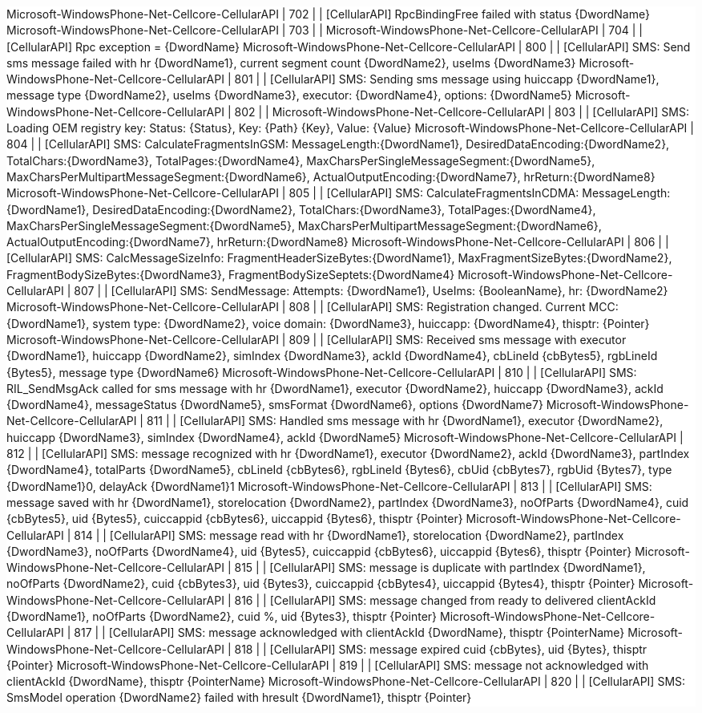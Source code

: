 Microsoft-WindowsPhone-Net-Cellcore-CellularAPI  |  702       |           |  [CellularAPI] RpcBindingFree failed with status {DwordName}
Microsoft-WindowsPhone-Net-Cellcore-CellularAPI  |  703       |           |
Microsoft-WindowsPhone-Net-Cellcore-CellularAPI  |  704       |           |  [CellularAPI] Rpc exception = {DwordName}
Microsoft-WindowsPhone-Net-Cellcore-CellularAPI  |  800       |           |  [CellularAPI] SMS: Send sms message failed with hr {DwordName1}, current segment count {DwordName2}, useIms {DwordName3}
Microsoft-WindowsPhone-Net-Cellcore-CellularAPI  |  801       |           |  [CellularAPI] SMS: Sending sms message using huiccapp {DwordName1}, message type {DwordName2}, useIms {DwordName3}, executor: {DwordName4}, options: {DwordName5}
Microsoft-WindowsPhone-Net-Cellcore-CellularAPI  |  802       |           |
Microsoft-WindowsPhone-Net-Cellcore-CellularAPI  |  803       |           |  [CellularAPI] SMS: Loading OEM registry key: Status: {Status}, Key: {Path} {Key}, Value: {Value}
Microsoft-WindowsPhone-Net-Cellcore-CellularAPI  |  804       |           |  [CellularAPI] SMS: CalculateFragmentsInGSM: MessageLength:{DwordName1}, DesiredDataEncoding:{DwordName2}, TotalChars:{DwordName3}, TotalPages:{DwordName4}, MaxCharsPerSingleMessageSegment:{DwordName5}, MaxCharsPerMultipartMessageSegment:{DwordName6}, ActualOutputEncoding:{DwordName7}, hrReturn:{DwordName8}
Microsoft-WindowsPhone-Net-Cellcore-CellularAPI  |  805       |           |  [CellularAPI] SMS: CalculateFragmentsInCDMA: MessageLength:{DwordName1}, DesiredDataEncoding:{DwordName2}, TotalChars:{DwordName3}, TotalPages:{DwordName4}, MaxCharsPerSingleMessageSegment:{DwordName5}, MaxCharsPerMultipartMessageSegment:{DwordName6}, ActualOutputEncoding:{DwordName7}, hrReturn:{DwordName8}
Microsoft-WindowsPhone-Net-Cellcore-CellularAPI  |  806       |           |  [CellularAPI] SMS: CalcMessageSizeInfo: FragmentHeaderSizeBytes:{DwordName1}, MaxFragmentSizeBytes:{DwordName2}, FragmentBodySizeBytes:{DwordName3}, FragmentBodySizeSeptets:{DwordName4}
Microsoft-WindowsPhone-Net-Cellcore-CellularAPI  |  807       |           |  [CellularAPI] SMS: SendMessage: Attempts: {DwordName1}, UseIms: {BooleanName}, hr: {DwordName2}
Microsoft-WindowsPhone-Net-Cellcore-CellularAPI  |  808       |           |  [CellularAPI] SMS: Registration changed. Current MCC: {DwordName1}, system type: {DwordName2}, voice domain: {DwordName3}, huiccapp: {DwordName4}, thisptr: {Pointer}
Microsoft-WindowsPhone-Net-Cellcore-CellularAPI  |  809       |           |  [CellularAPI] SMS: Received sms message with executor {DwordName1}, huiccapp {DwordName2}, simIndex {DwordName3}, ackId {DwordName4}, cbLineId {cbBytes5}, rgbLineId {Bytes5}, message type {DwordName6}
Microsoft-WindowsPhone-Net-Cellcore-CellularAPI  |  810       |           |  [CellularAPI] SMS: RIL_SendMsgAck called for sms message with hr {DwordName1}, executor {DwordName2}, huiccapp {DwordName3}, ackId {DwordName4}, messageStatus {DwordName5}, smsFormat {DwordName6}, options {DwordName7}
Microsoft-WindowsPhone-Net-Cellcore-CellularAPI  |  811       |           |  [CellularAPI] SMS: Handled sms message with hr {DwordName1}, executor {DwordName2}, huiccapp {DwordName3}, simIndex {DwordName4}, ackId {DwordName5}
Microsoft-WindowsPhone-Net-Cellcore-CellularAPI  |  812       |           |  [CellularAPI] SMS: message recognized with hr {DwordName1}, executor {DwordName2}, ackId {DwordName3}, partIndex {DwordName4}, totalParts {DwordName5}, cbLineId {cbBytes6}, rgbLineId {Bytes6}, cbUid {cbBytes7}, rgbUid {Bytes7}, type {DwordName1}0, delayAck {DwordName1}1
Microsoft-WindowsPhone-Net-Cellcore-CellularAPI  |  813       |           |  [CellularAPI] SMS: message saved with hr {DwordName1}, storelocation {DwordName2}, partIndex {DwordName3}, noOfParts {DwordName4}, cuid {cbBytes5}, uid {Bytes5}, cuiccappid {cbBytes6}, uiccappid {Bytes6}, thisptr {Pointer}
Microsoft-WindowsPhone-Net-Cellcore-CellularAPI  |  814       |           |  [CellularAPI] SMS: message read with hr {DwordName1}, storelocation {DwordName2}, partIndex {DwordName3}, noOfParts {DwordName4}, uid {Bytes5}, cuiccappid {cbBytes6}, uiccappid {Bytes6}, thisptr {Pointer}
Microsoft-WindowsPhone-Net-Cellcore-CellularAPI  |  815       |           |  [CellularAPI] SMS: message is duplicate with partIndex {DwordName1}, noOfParts {DwordName2}, cuid {cbBytes3}, uid {Bytes3}, cuiccappid {cbBytes4}, uiccappid {Bytes4}, thisptr {Pointer}
Microsoft-WindowsPhone-Net-Cellcore-CellularAPI  |  816       |           |  [CellularAPI] SMS: message changed from ready to delivered clientAckId {DwordName1}, noOfParts {DwordName2}, cuid %, uid {Bytes3}, thisptr {Pointer}
Microsoft-WindowsPhone-Net-Cellcore-CellularAPI  |  817       |           |  [CellularAPI] SMS: message acknowledged with clientAckId {DwordName}, thisptr {PointerName}
Microsoft-WindowsPhone-Net-Cellcore-CellularAPI  |  818       |           |  [CellularAPI] SMS: message expired cuid {cbBytes}, uid {Bytes}, thisptr {Pointer}
Microsoft-WindowsPhone-Net-Cellcore-CellularAPI  |  819       |           |  [CellularAPI] SMS: message not acknowledged with clientAckId {DwordName}, thisptr {PointerName}
Microsoft-WindowsPhone-Net-Cellcore-CellularAPI  |  820       |           |  [CellularAPI] SMS: SmsModel operation {DwordName2} failed with hresult {DwordName1}, thisptr {Pointer}